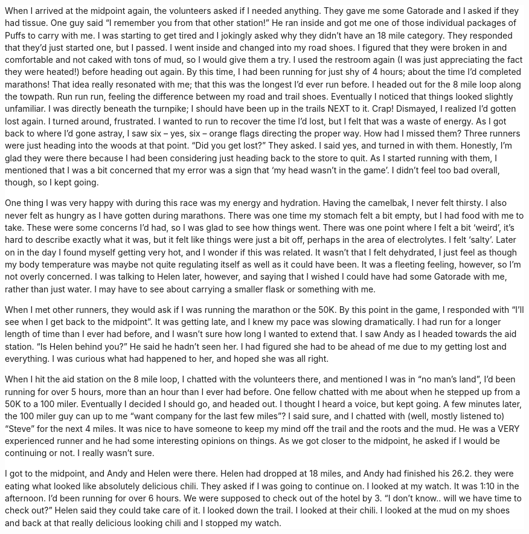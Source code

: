 When I arrived at the midpoint again, the volunteers asked if I needed anything. They gave me some Gatorade and I asked if they had tissue. One guy said “I remember you from that other station!” He ran inside and got me one of those individual packages of Puffs to carry with me. I was starting to get tired and I jokingly asked why they didn’t have an 18 mile category. They responded that they’d just started one, but I passed. I went inside and changed into my road shoes. I figured that they were broken in and comfortable and not caked with tons of mud, so I would give them a try. I used the restroom again (I was just appreciating the fact they were heated!) before heading out again. By this time, I had been running for just shy of 4 hours; about the time I’d completed marathons! That idea really resonated with me; that this was the longest I’d ever run before. I headed out for the 8 mile loop along the towpath. Run run run, feeling the difference between my road and trail shoes. Eventually I noticed that things looked slightly unfamiliar. I was directly beneath the turnpike; I should have been up in the trails NEXT to it. Crap! Dismayed, I realized I’d gotten lost again. I turned around, frustrated. I wanted to run to recover the time I’d lost, but I felt that was a waste of energy. As I got back to where I’d gone astray, I saw six – yes, six – orange flags directing the proper way. How had I missed them? Three runners were just heading into the woods at that point. “Did you get lost?” They asked. I said yes, and turned in with them. Honestly, I’m glad they were there because I had been considering just heading back to the store to quit. As I started running with them, I mentioned that I was a bit concerned that my error was a sign that ‘my head wasn’t in the game’. I didn’t feel too bad overall, though, so I kept going.

One thing I was very happy with during this race was my energy and hydration. Having the camelbak, I never felt thirsty. I also never felt as hungry as I have gotten during marathons. There was one time my stomach felt a bit empty, but I had food with me to take. These were some concerns I’d had, so I was glad to see how things went. There was one point where I felt a bit ‘weird’, it’s hard to describe exactly what it was, but it felt like things were just a bit off, perhaps in the area of electrolytes. I felt ‘salty’. Later on in the day I found myself getting very hot, and I wonder if this was related. It wasn’t that I felt dehydrated, I just feel as though my body temperature was maybe not quite regulating itself as well as it could have been. It was a fleeting feeling, however, so I’m not overly concerned. I was talking to Helen later, however, and saying that I wished I could have had some Gatorade with me, rather than just water. I may have to see about carrying a smaller flask or something with me.

When I met other runners, they would ask if I was running the marathon or the 50K. By this point in the game, I responded with “I’ll see when I get back to the midpoint”. It was getting late, and I knew my pace was slowing dramatically. I had run for a longer length of time than I ever had before, and I wasn’t sure how long I wanted to extend that. I saw Andy as I headed towards the aid station. “Is Helen behind you?” He said he hadn’t seen her. I had figured she had to be ahead of me due to my getting lost and everything. I was curious what had happened to her, and hoped she was all right.

When I hit the aid station on the 8 mile loop, I chatted with the volunteers there, and mentioned I was in “no man’s land”, I’d been running for over 5 hours, more than an hour than I ever had before. One fellow chatted with me about when he stepped up from a 50K to a 100 miler. Eventually I decided I should go, and headed out. I thought I heard a voice, but kept going. A few minutes later, the 100 miler guy can up to me “want company for the last few miles”? I said sure, and I chatted with (well, mostly listened to) “Steve” for the next 4 miles. It was nice to have someone to keep my mind off the trail and the roots and the mud. He was a VERY experienced runner and he had some interesting opinions on things. As we got closer to the midpoint, he asked if I would be continuing or not. I really wasn’t sure. 

I got to the midpoint, and Andy and Helen were there. Helen had dropped at 18 miles, and Andy had finished his 26.2. they were eating what looked like absolutely delicious chili. They asked if I was going to continue on. I looked at my watch. It was 1:10 in the afternoon. I’d been running for over 6 hours. We were supposed to check out of the hotel by 3. “I don’t know.. will we have time to check out?” Helen said they could take care of it. I looked down the trail. I looked at their chili. I looked at the mud on my shoes and back at that really delicious looking chili and I stopped my watch. 
